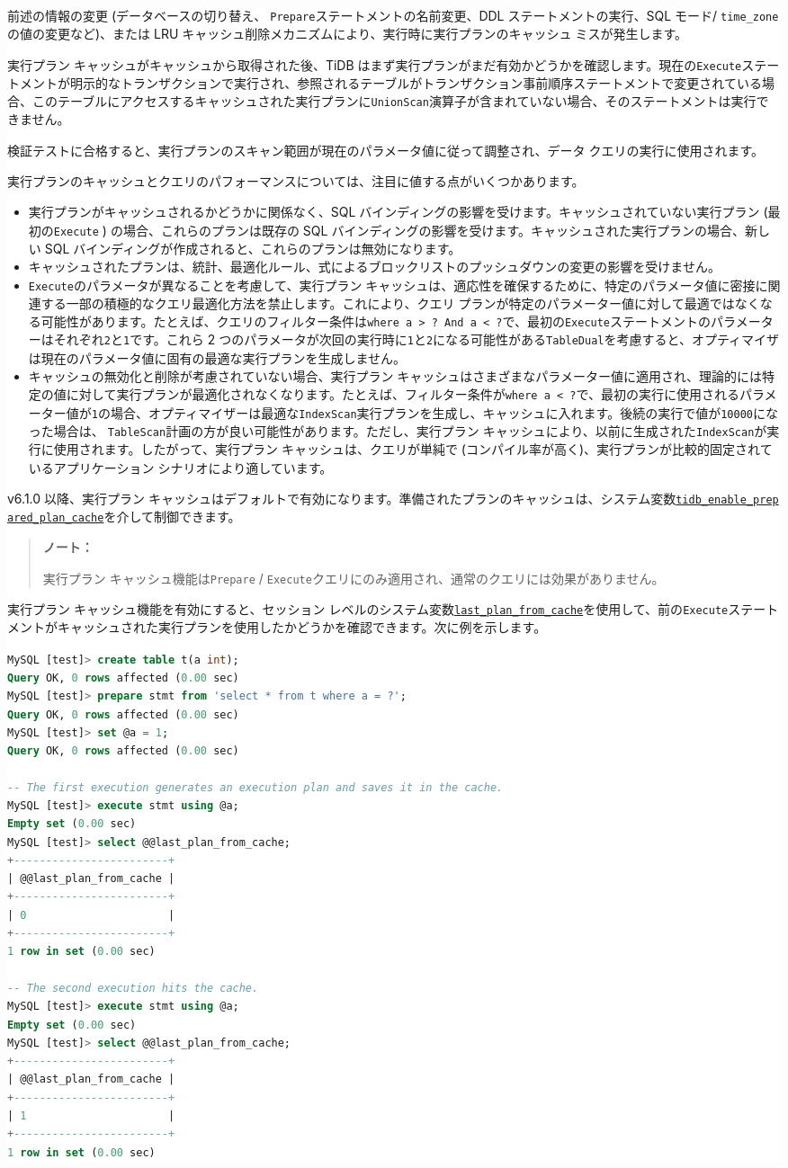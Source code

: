 前述の情報の変更 (データベースの切り替え、 `Prepare`ステートメントの名前変更、DDL ステートメントの実行、SQL モード/ `time_zone`の値の変更など)、または LRU キャッシュ削除メカニズムにより、実行時に実行プランのキャッシュ ミスが発生します。

実行プラン キャッシュがキャッシュから取得された後、TiDB はまず実行プランがまだ有効かどうかを確認します。現在の`Execute`ステートメントが明示的なトランザクションで実行され、参照されるテーブルがトランザクション事前順序ステートメントで変更されている場合、このテーブルにアクセスするキャッシュされた実行プランに`UnionScan`演算子が含まれていない場合、そのステートメントは実行できません。

検証テストに合格すると、実行プランのスキャン範囲が現在のパラメータ値に従って調整され、データ クエリの実行に使用されます。

実行プランのキャッシュとクエリのパフォーマンスについては、注目に値する点がいくつかあります。

-   実行プランがキャッシュされるかどうかに関係なく、SQL バインディングの影響を受けます。キャッシュされていない実行プラン (最初の`Execute` ) の場合、これらのプランは既存の SQL バインディングの影響を受けます。キャッシュされた実行プランの場合、新しい SQL バインディングが作成されると、これらのプランは無効になります。
-   キャッシュされたプランは、統計、最適化ルール、式によるブロックリストのプッシュダウンの変更の影響を受けません。
-   `Execute`のパラメータが異なることを考慮して、実行プラン キャッシュは、適応性を確保するために、特定のパラメータ値に密接に関連する一部の積極的なクエリ最適化方法を禁止します。これにより、クエリ プランが特定のパラメーター値に対して最適ではなくなる可能性があります。たとえば、クエリのフィルター条件は`where a > ? And a < ?`で、最初の`Execute`ステートメントのパラメーターはそれぞれ`2`と`1`です。これら 2 つのパラメータが次回の実行時に`1`と`2`になる可能性がある`TableDual`を考慮すると、オプティマイザは現在のパラメータ値に固有の最適な実行プランを生成しません。
-   キャッシュの無効化と削除が考慮されていない場合、実行プラン キャッシュはさまざまなパラメーター値に適用され、理論的には特定の値に対して実行プランが最適化されなくなります。たとえば、フィルター条件が`where a < ?`で、最初の実行に使用されるパラメーター値が`1`の場合、オプティマイザーは最適な`IndexScan`実行プランを生成し、キャッシュに入れます。後続の実行で値が`10000`になった場合は、 `TableScan`計画の方が良い可能性があります。ただし、実行プラン キャッシュにより、以前に生成された`IndexScan`が実行に使用されます。したがって、実行プラン キャッシュは、クエリが単純で (コンパイル率が高く)、実行プランが比較的固定されているアプリケーション シナリオにより適しています。

v6.1.0 以降、実行プラン キャッシュはデフォルトで有効になります。準備されたプランのキャッシュは、システム変数[`tidb_enable_prepared_plan_cache`](/system-variables.md#tidb_enable_prepared_plan_cache-new-in-v610)を介して制御できます。

> **ノート：**
>
> 実行プラン キャッシュ機能は`Prepare` / `Execute`クエリにのみ適用され、通常のクエリには効果がありません。

実行プラン キャッシュ機能を有効にすると、セッション レベルのシステム変数[`last_plan_from_cache`](/system-variables.md#last_plan_from_cache-new-in-v40)を使用して、前の`Execute`ステートメントがキャッシュされた実行プランを使用したかどうかを確認できます。次に例を示します。


```sql
MySQL [test]> create table t(a int);
Query OK, 0 rows affected (0.00 sec)
MySQL [test]> prepare stmt from 'select * from t where a = ?';
Query OK, 0 rows affected (0.00 sec)
MySQL [test]> set @a = 1;
Query OK, 0 rows affected (0.00 sec)

-- The first execution generates an execution plan and saves it in the cache.
MySQL [test]> execute stmt using @a;
Empty set (0.00 sec)
MySQL [test]> select @@last_plan_from_cache;
+------------------------+
| @@last_plan_from_cache |
+------------------------+
| 0                      |
+------------------------+
1 row in set (0.00 sec)

-- The second execution hits the cache.
MySQL [test]> execute stmt using @a;
Empty set (0.00 sec)
MySQL [test]> select @@last_plan_from_cache;
+------------------------+
| @@last_plan_from_cache |
+------------------------+
| 1                      |
+------------------------+
1 row in set (0.00 sec)
```
